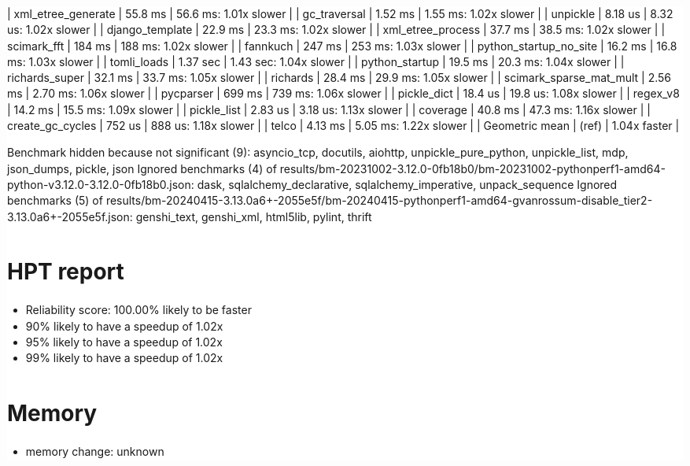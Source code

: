 | xml_etree_generate         | 55.8 ms                                                     | 56.6 ms: 1.01x slower                                                    |
| gc_traversal               | 1.52 ms                                                     | 1.55 ms: 1.02x slower                                                    |
| unpickle                   | 8.18 us                                                     | 8.32 us: 1.02x slower                                                    |
| django_template            | 22.9 ms                                                     | 23.3 ms: 1.02x slower                                                    |
| xml_etree_process          | 37.7 ms                                                     | 38.5 ms: 1.02x slower                                                    |
| scimark_fft                | 184 ms                                                      | 188 ms: 1.02x slower                                                     |
| fannkuch                   | 247 ms                                                      | 253 ms: 1.03x slower                                                     |
| python_startup_no_site     | 16.2 ms                                                     | 16.8 ms: 1.03x slower                                                    |
| tomli_loads                | 1.37 sec                                                    | 1.43 sec: 1.04x slower                                                   |
| python_startup             | 19.5 ms                                                     | 20.3 ms: 1.04x slower                                                    |
| richards_super             | 32.1 ms                                                     | 33.7 ms: 1.05x slower                                                    |
| richards                   | 28.4 ms                                                     | 29.9 ms: 1.05x slower                                                    |
| scimark_sparse_mat_mult    | 2.56 ms                                                     | 2.70 ms: 1.06x slower                                                    |
| pycparser                  | 699 ms                                                      | 739 ms: 1.06x slower                                                     |
| pickle_dict                | 18.4 us                                                     | 19.8 us: 1.08x slower                                                    |
| regex_v8                   | 14.2 ms                                                     | 15.5 ms: 1.09x slower                                                    |
| pickle_list                | 2.83 us                                                     | 3.18 us: 1.13x slower                                                    |
| coverage                   | 40.8 ms                                                     | 47.3 ms: 1.16x slower                                                    |
| create_gc_cycles           | 752 us                                                      | 888 us: 1.18x slower                                                     |
| telco                      | 4.13 ms                                                     | 5.05 ms: 1.22x slower                                                    |
| Geometric mean             | (ref)                                                       | 1.04x faster                                                             |

Benchmark hidden because not significant (9): asyncio_tcp, docutils, aiohttp, unpickle_pure_python, unpickle_list, mdp, json_dumps, pickle, json
Ignored benchmarks (4) of results/bm-20231002-3.12.0-0fb18b0/bm-20231002-pythonperf1-amd64-python-v3.12.0-3.12.0-0fb18b0.json: dask, sqlalchemy_declarative, sqlalchemy_imperative, unpack_sequence
Ignored benchmarks (5) of results/bm-20240415-3.13.0a6+-2055e5f/bm-20240415-pythonperf1-amd64-gvanrossum-disable_tier2-3.13.0a6+-2055e5f.json: genshi_text, genshi_xml, html5lib, pylint, thrift

# HPT report

- Reliability score: 100.00% likely to be faster
- 90% likely to have a speedup of 1.02x
- 95% likely to have a speedup of 1.02x
- 99% likely to have a speedup of 1.02x

# Memory
- memory change: unknown